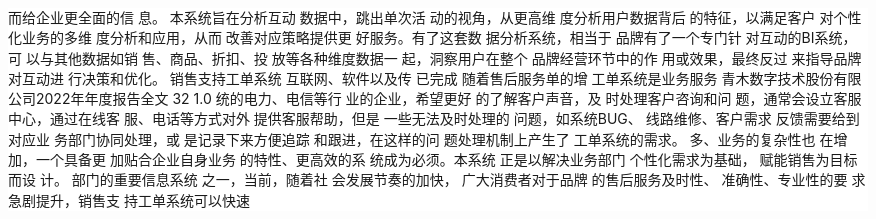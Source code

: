 而给企业更全面的信
息。
本系统旨在分析互动
数据中，跳出单次活
动的视角，从更高维
度分析用户数据背后
的特征，以满足客户
对个性化业务的多维
度分析和应用，从而
改善对应策略提供更
好服务。有了这套数
据分析系统，相当于
品牌有了一个专门针
对互动的BI系统，可
以与其他数据如销
售、商品、折扣、投
放等各种维度数据一
起，洞察用户在整个
品牌经营环节中的作
用或效果，最终反过
来指导品牌对互动进
行决策和优化。
销售支持工单系统
互联网、软件以及传
已完成
随着售后服务单的增
工单系统是业务服务
青木数字技术股份有限公司2022年年度报告全文
32
1.0
统的电力、电信等行
业的企业，希望更好
的了解客户声音，及
时处理客户咨询和问
题，通常会设立客服
中心，通过在线客
服、电话等方式对外
提供客服帮助，但是
一些无法及时处理的
问题，如系统BUG、
线路维修、客户需求
反馈需要给到对应业
务部门协同处理，或
是记录下来方便追踪
和跟进，在这样的问
题处理机制上产生了
工单系统的需求。
多、业务的复杂性也
在增加，一个具备更
加贴合企业自身业务
的特性、更高效的系
统成为必须。本系统
正是以解决业务部门
个性化需求为基础，
赋能销售为目标而设
计。
部门的重要信息系统
之一，当前，随着社
会发展节奏的加快，
广大消费者对于品牌
的售后服务及时性、
准确性、专业性的要
求急剧提升，销售支
持工单系统可以快速